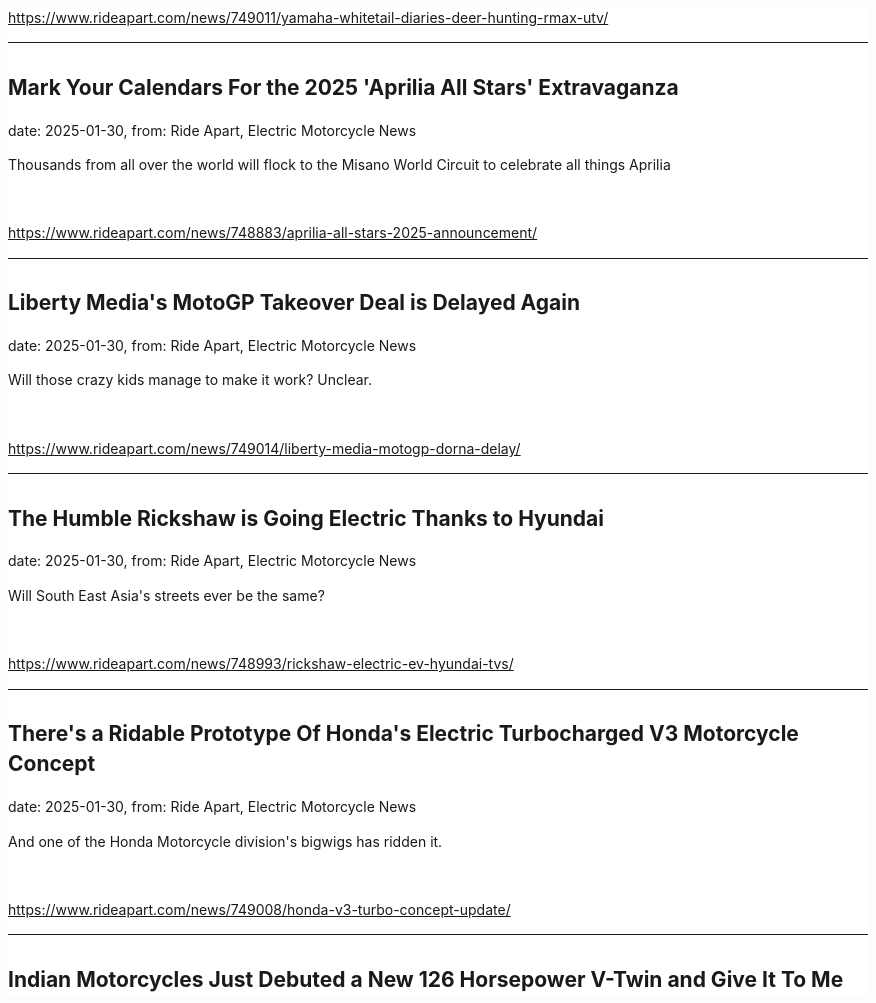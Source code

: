 <https://www.rideapart.com/news/749011/yamaha-whitetail-diaries-deer-hunting-rmax-utv/>

---

## Mark Your Calendars For the 2025 'Aprilia All Stars' Extravaganza

date: 2025-01-30, from: Ride Apart, Electric Motorcycle News

Thousands from all over the world will flock to the Misano World Circuit to celebrate all things Aprilia
 

<br> 

<https://www.rideapart.com/news/748883/aprilia-all-stars-2025-announcement/>

---

## Liberty Media's MotoGP Takeover Deal is Delayed Again

date: 2025-01-30, from: Ride Apart, Electric Motorcycle News

Will those crazy kids manage to make it work? Unclear. 

<br> 

<https://www.rideapart.com/news/749014/liberty-media-motogp-dorna-delay/>

---

## The Humble Rickshaw is Going Electric Thanks to Hyundai

date: 2025-01-30, from: Ride Apart, Electric Motorcycle News

Will South East Asia's streets ever be the same? 

<br> 

<https://www.rideapart.com/news/748993/rickshaw-electric-ev-hyundai-tvs/>

---

## There's a Ridable Prototype Of Honda's Electric Turbocharged V3 Motorcycle Concept

date: 2025-01-30, from: Ride Apart, Electric Motorcycle News

And one of the Honda Motorcycle division's bigwigs has ridden it. 

<br> 

<https://www.rideapart.com/news/749008/honda-v3-turbo-concept-update/>

---

## Indian Motorcycles Just Debuted a New 126 Horsepower V-Twin and Give It To Me
